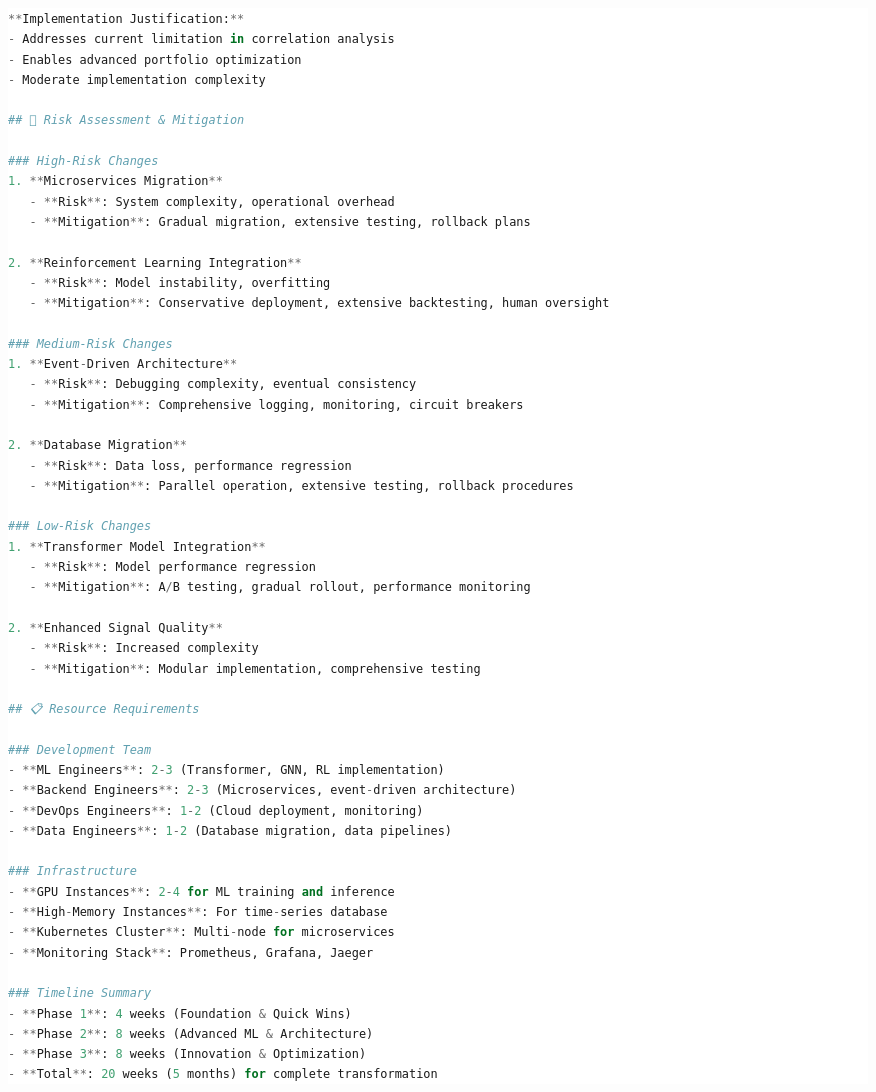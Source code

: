 ```python
**Implementation Justification:**
- Addresses current limitation in correlation analysis
- Enables advanced portfolio optimization
- Moderate implementation complexity

## 🚨 Risk Assessment & Mitigation

### High-Risk Changes
1. **Microservices Migration**
   - **Risk**: System complexity, operational overhead
   - **Mitigation**: Gradual migration, extensive testing, rollback plans

2. **Reinforcement Learning Integration**
   - **Risk**: Model instability, overfitting
   - **Mitigation**: Conservative deployment, extensive backtesting, human oversight

### Medium-Risk Changes
1. **Event-Driven Architecture**
   - **Risk**: Debugging complexity, eventual consistency
   - **Mitigation**: Comprehensive logging, monitoring, circuit breakers

2. **Database Migration**
   - **Risk**: Data loss, performance regression
   - **Mitigation**: Parallel operation, extensive testing, rollback procedures

### Low-Risk Changes
1. **Transformer Model Integration**
   - **Risk**: Model performance regression
   - **Mitigation**: A/B testing, gradual rollout, performance monitoring

2. **Enhanced Signal Quality**
   - **Risk**: Increased complexity
   - **Mitigation**: Modular implementation, comprehensive testing

## 📋 Resource Requirements

### Development Team
- **ML Engineers**: 2-3 (Transformer, GNN, RL implementation)
- **Backend Engineers**: 2-3 (Microservices, event-driven architecture)
- **DevOps Engineers**: 1-2 (Cloud deployment, monitoring)
- **Data Engineers**: 1-2 (Database migration, data pipelines)

### Infrastructure
- **GPU Instances**: 2-4 for ML training and inference
- **High-Memory Instances**: For time-series database
- **Kubernetes Cluster**: Multi-node for microservices
- **Monitoring Stack**: Prometheus, Grafana, Jaeger

### Timeline Summary
- **Phase 1**: 4 weeks (Foundation & Quick Wins)
- **Phase 2**: 8 weeks (Advanced ML & Architecture)
- **Phase 3**: 8 weeks (Innovation & Optimization)
- **Total**: 20 weeks (5 months) for complete transformation
```

